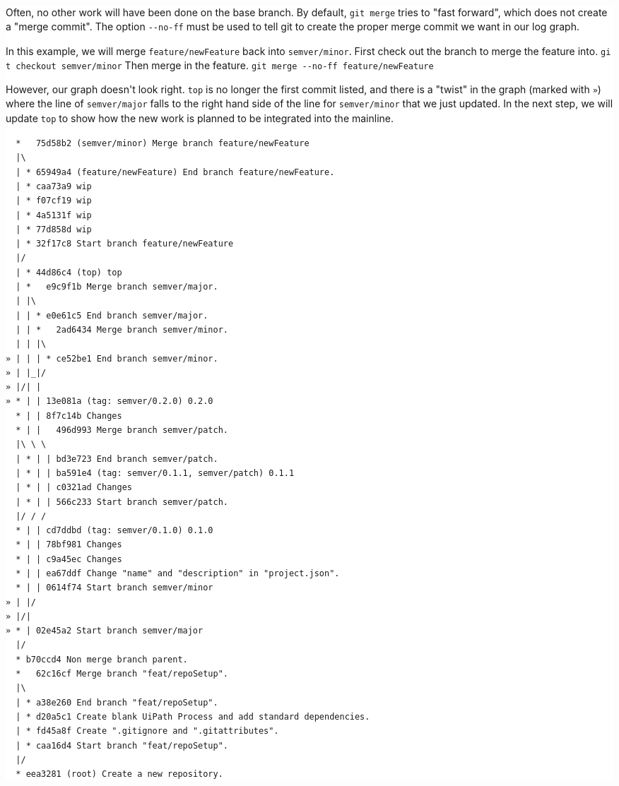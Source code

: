 Often, no other work will have been done on the base branch. By default, `git merge` tries to "fast forward", which does not create a "merge commit". The option `--no-ff` must be used to tell git to create the proper merge commit we want in our log graph.

In this example, we will merge `feature/newFeature` back into `semver/minor`.
First check out the branch to merge the feature into.
`git checkout semver/minor`
Then merge in the feature.
`git merge --no-ff feature/newFeature`

However, our graph doesn't look right. `top` is no longer the first commit listed, and there is a "twist" in the graph (marked with `»`) where the line of `semver/major` falls to the right hand side of the line for `semver/minor` that we just updated. In the next step, we will update `top` to show how the new work is planned to be integrated into the mainline.

```
  *   75d58b2 (semver/minor) Merge branch feature/newFeature
  |\
  | * 65949a4 (feature/newFeature) End branch feature/newFeature.
  | * caa73a9 wip
  | * f07cf19 wip
  | * 4a5131f wip
  | * 77d858d wip
  | * 32f17c8 Start branch feature/newFeature
  |/
  | * 44d86c4 (top) top
  | *   e9c9f1b Merge branch semver/major.
  | |\
  | | * e0e61c5 End branch semver/major.
  | | *   2ad6434 Merge branch semver/minor.
  | | |\
» | | | * ce52be1 End branch semver/minor.
» | |_|/
» |/| |
» * | | 13e081a (tag: semver/0.2.0) 0.2.0
  * | | 8f7c14b Changes
  * | |   496d993 Merge branch semver/patch.
  |\ \ \
  | * | | bd3e723 End branch semver/patch.
  | * | | ba591e4 (tag: semver/0.1.1, semver/patch) 0.1.1
  | * | | c0321ad Changes
  | * | | 566c233 Start branch semver/patch.
  |/ / /
  * | | cd7ddbd (tag: semver/0.1.0) 0.1.0
  * | | 78bf981 Changes
  * | | c9a45ec Changes
  * | | ea67ddf Change "name" and "description" in "project.json".
  * | | 0614f74 Start branch semver/minor
» | |/
» |/|
» * | 02e45a2 Start branch semver/major
  |/  
  * b70ccd4 Non merge branch parent.
  *   62c16cf Merge branch "feat/repoSetup".
  |\  
  | * a38e260 End branch "feat/repoSetup".
  | * d20a5c1 Create blank UiPath Process and add standard dependencies.
  | * fd45a8f Create ".gitignore and ".gitattributes".
  | * caa16d4 Start branch "feat/repoSetup".
  |/  
  * eea3281 (root) Create a new repository.
```
